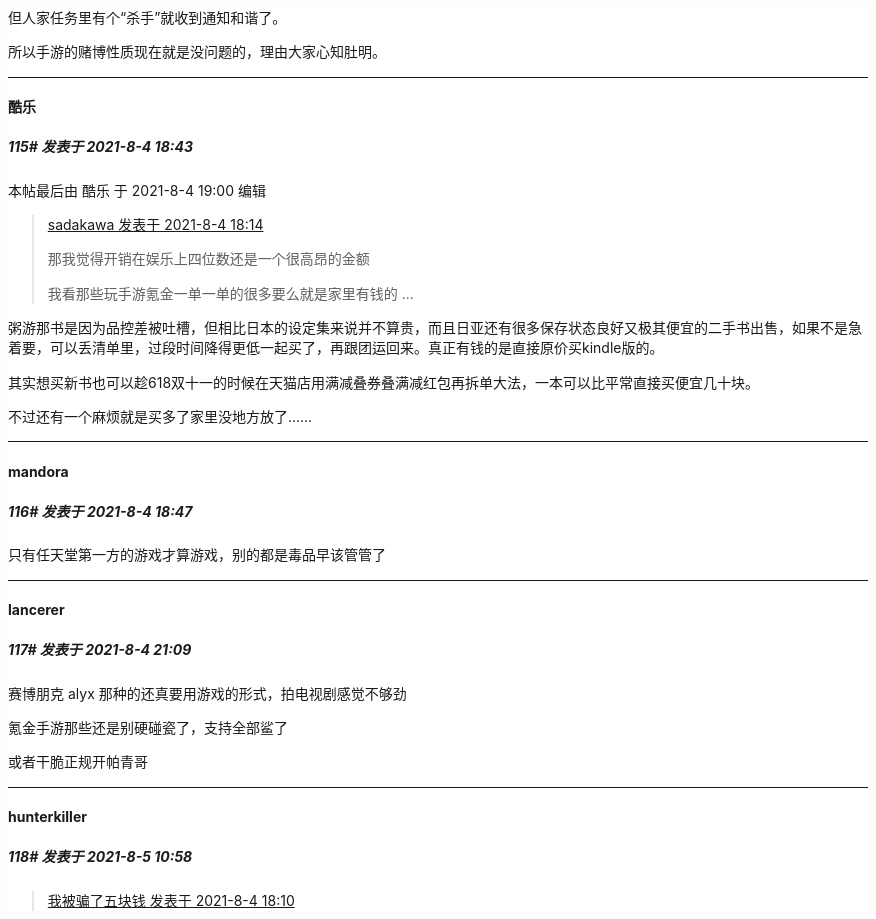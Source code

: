 但人家任务里有个“杀手”就收到通知和谐了。


所以手游的赌博性质现在就是没问题的，理由大家心知肚明。


*****

####  酷乐  
##### 115#       发表于 2021-8-4 18:43


 本帖最后由 酷乐 于 2021-8-4 19:00 编辑 
<blockquote><a href="httphttps://bbs.saraba1st.com/2b/forum.php?mod=redirect&amp;goto=findpost&amp;pid=52238188&amp;ptid=2018957" target="_blank">sadakawa 发表于 2021-8-4 18:14</a>

那我觉得开销在娱乐上四位数还是一个很高昂的金额


我看那些玩手游氪金一单一单的很多要么就是家里有钱的 ...</blockquote>

粥游那书是因为品控差被吐槽，但相比日本的设定集来说并不算贵，而且日亚还有很多保存状态良好又极其便宜的二手书出售，如果不是急着要，可以丢清单里，过段时间降得更低一起买了，再跟团运回来。真正有钱的是直接原价买kindle版的。


其实想买新书也可以趁618双十一的时候在天猫店用满减叠券叠满减红包再拆单大法，一本可以比平常直接买便宜几十块。


不过还有一个麻烦就是买多了家里没地方放了……


*****

####  mandora  
##### 116#       发表于 2021-8-4 18:47


只有任天堂第一方的游戏才算游戏，别的都是毒品早该管管了


*****

####  lancerer  
##### 117#       发表于 2021-8-4 21:09


赛博朋克 alyx 那种的还真要用游戏的形式，拍电视剧感觉不够劲

氪金手游那些还是别硬碰瓷了，支持全部鲨了

或者干脆正规开帕青哥


*****

####  hunterkiller  
##### 118#       发表于 2021-8-5 10:58


<blockquote><a href="httphttps://bbs.saraba1st.com/2b/forum.php?mod=redirect&amp;goto=findpost&amp;pid=52238145&amp;ptid=2018957" target="_blank">我被骗了五块钱 发表于 2021-8-4 18:10</a>
